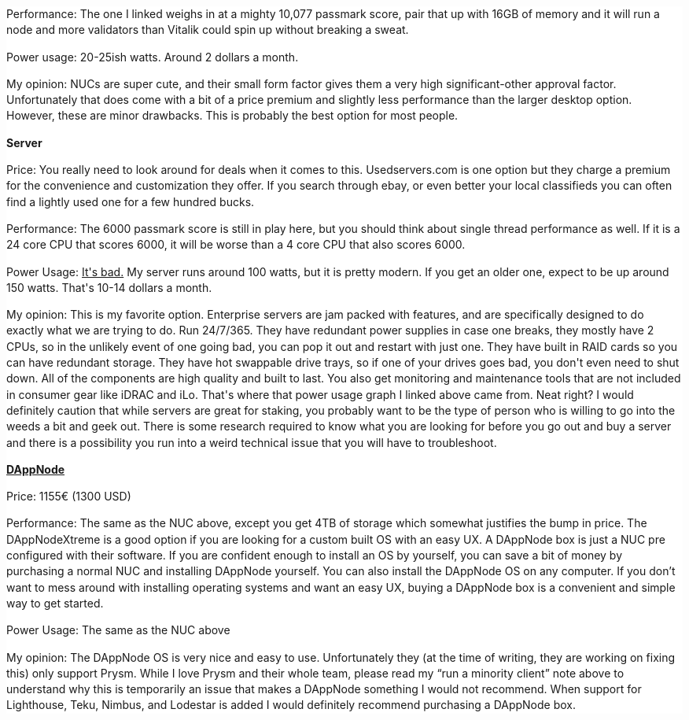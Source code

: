 Performance: The one I linked weighs in at a mighty 10,077 passmark score, pair that up with 16GB of memory and it will run a node and more validators than Vitalik could spin up without breaking a sweat.
 
Power usage: 20-25ish watts. Around 2 dollars a month.
 
My opinion: NUCs are super cute, and their small form factor gives them a very high significant-other approval factor. Unfortunately that does come with a bit of a price premium and slightly less performance than the larger desktop option. However, these are minor drawbacks. This is probably the best option for most people.
 
**Server**
 
Price: You really need to look around for deals when it comes to this. Usedservers.com is one option but they charge a premium for the convenience and customization they offer. If you search through ebay, or even better your local classifieds you can often find a lightly used one for a few hundred bucks.
 
Performance: The 6000 passmark score is still in play here, but you should think about single thread performance as well. If it is a 24 core CPU that scores 6000, it will be worse than a 4 core CPU that also scores 6000.
 
Power Usage: [It's bad.](https://i.imgur.com/mliCfYr.png) My server runs around 100 watts, but it is pretty modern. If you get an older one, expect to be up around 150 watts. That's 10-14 dollars a month.
 
My opinion: This is my favorite option. Enterprise servers are jam packed with features, and are specifically designed to do exactly what we are trying to do. Run 24/7/365. They have redundant power supplies in case one breaks, they mostly have 2 CPUs, so in the unlikely event of one going bad, you can pop it out and restart with just one. They have built in RAID cards so you can have redundant storage. They have hot swappable drive trays, so if one of your drives goes bad, you don't even need to shut down. All of the components are high quality and built to last. You also get monitoring and maintenance tools that are not included in consumer gear like iDRAC and iLo. That's where that power usage graph I linked above came from. Neat right? I would definitely caution that while servers are great for staking, you probably want to be the type of person who is willing to go into the weeds a bit and geek out. There is some research required to know what you are looking for before you go out and buy a server and there is a possibility you run into a weird technical issue that you will have to troubleshoot.
 
[**DAppNode**](https://dappnode.io/)
 
Price: 1155€ (1300 USD)
 
Performance: The same as the NUC above, except you get 4TB of storage which somewhat justifies the bump in price. The DAppNodeXtreme is a good option if you are looking for a custom built OS with an easy UX. A DAppNode box is just a NUC pre configured with their software. If you are confident enough to install an OS by yourself, you can save a bit of money by purchasing a normal NUC and installing DAppNode yourself. You can also install the DAppNode OS on any computer. If you don’t want to mess around with installing operating systems and want an easy UX, buying a DAppNode box is a convenient and simple way to get started.
 
Power Usage: The same as the NUC above
 
My opinion: The DAppNode OS is very nice and easy to use. Unfortunately they (at the time of writing, they are working on fixing this) only support Prysm. While I love Prysm and their whole team, please read my “run a minority client” note above to understand why this is temporarily an issue that makes a DAppNode something I would not recommend. When support for Lighthouse, Teku, Nimbus, and Lodestar is added I would definitely recommend purchasing a DAppNode box.
 